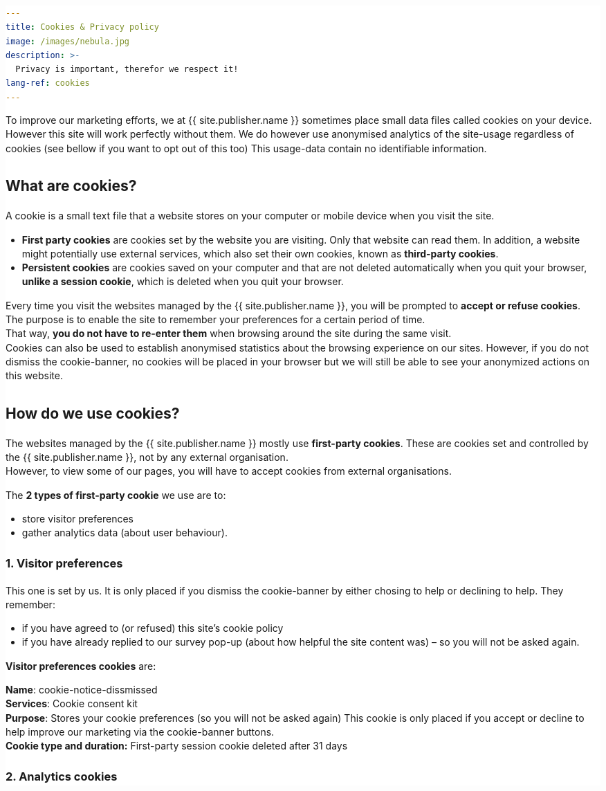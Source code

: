 ```yaml
---
title: Cookies & Privacy policy
image: /images/nebula.jpg
description: >-
  Privacy is important, therefor we respect it!
lang-ref: cookies
---
```


<p>To improve our marketing efforts, we at {{ site.publisher.name }} sometimes place small data files called cookies on your device. However this site will work perfectly without them. We do however use anonymised analytics of the site-usage regardless of cookies (see bellow if you want to opt out of this too) This usage-data contain no identifiable information.</p>
<h2>What are cookies?</h2>
<p>A cookie is a small text file that a website stores on your computer or mobile device when you visit the site.</p>
<ul>
  <li><strong>First party cookies</strong> are cookies set by the website you are visiting. Only that website can read them. In addition, a website might potentially use external services, which also set their own cookies, known as <strong>third-party cookies</strong>.</li>
  <li><strong>Persistent cookies</strong> are cookies saved on your computer and that are not deleted automatically when you quit your browser, <strong>unlike a session cookie</strong>, which is deleted when you quit your browser.</li>
</ul>
<p>Every time you visit the websites managed by the {{ site.publisher.name }}, you will be prompted to <strong>accept or refuse cookies</strong>.<br />The purpose is to enable the site to remember your preferences for a certain period of time.<br />That way, <strong>you do not have to re-enter them</strong> when browsing around the site during the same visit.<br />Cookies can also be used to establish anonymised statistics about the browsing experience on our sites. However, if you do not dismiss the cookie-banner, no cookies will be placed in your browser but we will still be able to see your anonymized actions on this website.</p>
<h2>How do we use cookies?</h2>
<p>The websites managed by the {{ site.publisher.name }} mostly use <strong>first-party cookies</strong>. These are cookies set and controlled by the {{ site.publisher.name }}, not by any external organisation.<br />However, to view some of our pages, you will have to accept cookies from external organisations.</p>
<p>The <strong>2 types of first-party cookie</strong> we use are to:</p>
<ul>
  <li>store visitor preferences</li>
  <li>gather analytics data (about user behaviour).</li>
</ul>
<h3>1. Visitor preferences</h3>
<p>This one is set by us. It is only placed if you dismiss the cookie-banner by either chosing to help or declining to help. They remember:</p>
<ul>
  <li>if you have agreed to (or refused) this site&rsquo;s cookie policy</li>
  <li>if you have already replied to our survey pop-up (about how helpful the site content was) &ndash; so you will not be asked again.</li>
</ul>
<p><strong>Visitor preferences cookies</strong> are:</p>
<p><strong>Name</strong>: cookie-notice-dissmissed<strong><br />Services</strong>: Cookie consent kit<strong><br />Purpose</strong>: Stores your cookie preferences (so you will not be asked again) This cookie is only placed if you accept or decline to help improve our marketing via the cookie-banner buttons.<br /><strong>Cookie type and duration:</strong> First-party session cookie deleted after 31 days<strong></strong></p>
<h3>2. Analytics cookies</h3>